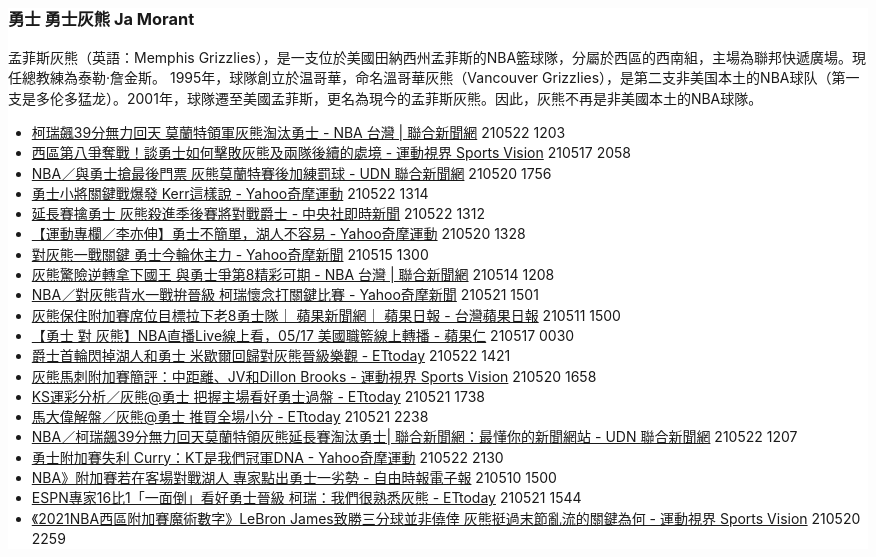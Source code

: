 ### 勇士 勇士灰熊 Ja Morant

孟菲斯灰熊（英語：Memphis Grizzlies），是一支位於美國田納西州孟菲斯的NBA籃球隊，分屬於西區的西南組，主場為聯邦快遞廣場。現任總教練為泰勒·詹金斯。
1995年，球隊創立於温哥華，命名溫哥華灰熊（Vancouver Grizzlies），是第二支非美国本土的NBA球队（第一支是多伦多猛龙）。2001年，球隊遷至美國孟菲斯，更名為現今的孟菲斯灰熊。因此，灰熊不再是非美國本土的NBA球隊。
- [柯瑞飆39分無力回天 莫蘭特領軍灰熊淘汰勇士 - NBA 台灣 | 聯合新聞網](https://nba.udn.com/nba/story/6780/5477178 "柯瑞飆39分無力回天 莫蘭特領軍灰熊淘汰勇士 - NBA 台灣 | 聯合新聞網") 210522 1203
- [西區第八爭奪戰！談勇士如何擊敗灰熊及兩隊後續的處境 - 運動視界 Sports Vision](https://www.sportsv.net/articles/83830 "西區第八爭奪戰！談勇士如何擊敗灰熊及兩隊後續的處境 - 運動視界 Sports Vision") 210517 2058
- [NBA／與勇士搶最後門票 灰熊莫蘭特賽後加練罰球 - UDN 聯合新聞網](https://udn.com/news/story/7002/5473355 "NBA／與勇士搶最後門票 灰熊莫蘭特賽後加練罰球 - UDN 聯合新聞網") 210520 1756
- [勇士小將關鍵戰爆發 Kerr這樣說 - Yahoo奇摩運動](https://tw.sports.yahoo.com/news/%E5%8B%87%E5%A3%AB%E5%B0%8F%E5%B0%87%E9%97%9C%E9%8D%B5%E6%88%B0%E7%88%86%E7%99%BC-kerr%E9%80%99%E6%A8%A3%E8%AA%AA-051416311.html?bcmt=1 "勇士小將關鍵戰爆發 Kerr這樣說 - Yahoo奇摩運動") 210522 1314
- [延長賽擒勇士 灰熊殺進季後賽將對戰爵士 - 中央社即時新聞](https://www.cna.com.tw/news/aspt/202105220088.aspx "延長賽擒勇士 灰熊殺進季後賽將對戰爵士 - 中央社即時新聞") 210522 1312
- [【運動專欄／李亦伸】勇士不簡單，湖人不容易 - Yahoo奇摩運動](https://tw.sports.yahoo.com/news/%E3%80%90%E9%81%8B%E5%8B%95%E5%B0%88%E6%AC%84%EF%BC%8F%E6%9D%8E%E4%BA%A6%E4%BC%B8%E3%80%91%E5%8B%87%E5%A3%AB%E4%B8%8D%E7%B0%A1%E5%96%AE%EF%BC%8C%E6%B9%96%E4%BA%BA%E4%B8%8D%E5%AE%B9%E6%98%93-052820280.html "【運動專欄／李亦伸】勇士不簡單，湖人不容易 - Yahoo奇摩運動") 210520 1328
- [對灰熊一戰關鍵 勇士今輪休主力 - Yahoo奇摩新聞](https://tw.news.yahoo.com/%E5%B0%8D%E7%81%B0%E7%86%8A-%E6%88%B0%E9%97%9C%E9%8D%B5-%E5%8B%87%E5%A3%AB%E4%BB%8A%E8%BC%AA%E4%BC%91%E4%B8%BB%E5%8A%9B-050021369.html "對灰熊一戰關鍵 勇士今輪休主力 - Yahoo奇摩新聞") 210515 1300
- [灰熊驚險逆轉拿下國王 與勇士爭第8精彩可期 - NBA 台灣 | 聯合新聞網](https://nba.udn.com/nba/story/6780/5457145 "灰熊驚險逆轉拿下國王 與勇士爭第8精彩可期 - NBA 台灣 | 聯合新聞網") 210514 1208
- [NBA／對灰熊背水一戰拚晉級 柯瑞懷念打關鍵比賽 - Yahoo奇摩新聞](https://tw.news.yahoo.com/nba-%E5%B0%8D%E7%81%B0%E7%86%8A%E8%83%8C%E6%B0%B4-%E6%88%B0%E6%8B%9A%E6%99%89%E7%B4%9A-%E6%9F%AF%E7%91%9E%E6%87%B7%E5%BF%B5%E6%89%93%E9%97%9C%E9%8D%B5%E6%AF%94%E8%B3%BD-070121662.html "NBA／對灰熊背水一戰拚晉級 柯瑞懷念打關鍵比賽 - Yahoo奇摩新聞") 210521 1501
- [灰熊保住附加賽席位目標拉下老8勇士隊｜ 蘋果新聞網｜ 蘋果日報 - 台灣蘋果日報](https://tw.appledaily.com/sports/20210511/Y67QDMXEHZEVBMXMMPRDR5IE6E/ "灰熊保住附加賽席位目標拉下老8勇士隊｜ 蘋果新聞網｜ 蘋果日報 - 台灣蘋果日報") 210511 1500
- [【勇士 對 灰熊】NBA直播Live線上看，05/17 美國職籃線上轉播 - 蘋果仁](https://applealmond.com/posts/100124 "【勇士 對 灰熊】NBA直播Live線上看，05/17 美國職籃線上轉播 - 蘋果仁") 210517 0030
- [爵士首輪閃掉湖人和勇士 米歇爾回歸對灰熊晉級樂觀 - ETtoday](https://sports.ettoday.net/news/1988392?redirect=1 "爵士首輪閃掉湖人和勇士 米歇爾回歸對灰熊晉級樂觀 - ETtoday") 210522 1421
- [灰熊馬刺附加賽簡評：中距離、JV和Dillon Brooks - 運動視界 Sports Vision](https://www.sportsv.net/articles/83926 "灰熊馬刺附加賽簡評：中距離、JV和Dillon Brooks - 運動視界 Sports Vision") 210520 1658
- [KS運彩分析／灰熊@勇士 把握主場看好勇士過盤 - ETtoday](https://sports.ettoday.net/news/1987925?redirect=1 "KS運彩分析／灰熊@勇士 把握主場看好勇士過盤 - ETtoday") 210521 1738
- [馬大偉解盤／灰熊@勇士 推買全場小分 - ETtoday](https://sports.ettoday.net/news/1987952?redirect=1 "馬大偉解盤／灰熊@勇士 推買全場小分 - ETtoday") 210521 2238
- [NBA／柯瑞飆39分無力回天莫蘭特領灰熊延長賽淘汰勇士| 聯合新聞網：最懂你的新聞網站 - UDN 聯合新聞網](https://udn.com/news/story/7002/5477178?from=udn_ch2_menu_v2_main_cate "NBA／柯瑞飆39分無力回天莫蘭特領灰熊延長賽淘汰勇士| 聯合新聞網：最懂你的新聞網站 - UDN 聯合新聞網") 210522 1207
- [勇士附加賽失利 Curry：KT是我們冠軍DNA - Yahoo奇摩運動](https://tw.sports.yahoo.com/news/%E5%8B%87%E5%A3%AB%E9%99%84%E5%8A%A0%E8%B3%BD%E5%A4%B1%E5%88%A9-curry-kt%E6%98%AF%E6%88%91%E5%80%91%E5%86%A0%E8%BB%8Ddna-072200701.html "勇士附加賽失利 Curry：KT是我們冠軍DNA - Yahoo奇摩運動") 210522 2130
- [NBA》附加賽若在客場對戰湖人 專家點出勇士一劣勢 - 自由時報電子報](https://sports.ltn.com.tw/news/breakingnews/3527059 "NBA》附加賽若在客場對戰湖人 專家點出勇士一劣勢 - 自由時報電子報") 210510 1500
- [ESPN專家16比1「一面倒」看好勇士晉級 柯瑞：我們很熟悉灰熊 - ETtoday](https://sports.ettoday.net/news/1987744?redirect=1 "ESPN專家16比1「一面倒」看好勇士晉級 柯瑞：我們很熟悉灰熊 - ETtoday") 210521 1544
- [《2021NBA西區附加賽魔術數字》LeBron James致勝三分球並非僥倖 灰熊挺過末節亂流的關鍵為何 - 運動視界 Sports Vision](https://www.sportsv.net/articles/83938 "《2021NBA西區附加賽魔術數字》LeBron James致勝三分球並非僥倖 灰熊挺過末節亂流的關鍵為何 - 運動視界 Sports Vision") 210520 2259
